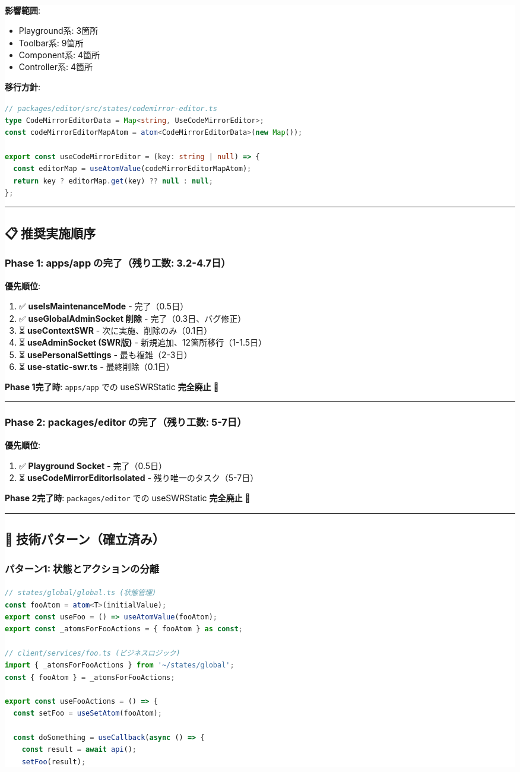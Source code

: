 **影響範囲**:
- Playground系: 3箇所
- Toolbar系: 9箇所
- Component系: 4箇所
- Controller系: 4箇所

**移行方針**:
```typescript
// packages/editor/src/states/codemirror-editor.ts
type CodeMirrorEditorData = Map<string, UseCodeMirrorEditor>;
const codeMirrorEditorMapAtom = atom<CodeMirrorEditorData>(new Map());

export const useCodeMirrorEditor = (key: string | null) => {
  const editorMap = useAtomValue(codeMirrorEditorMapAtom);
  return key ? editorMap.get(key) ?? null : null;
};
```

---

## 📋 推奨実施順序

### Phase 1: apps/app の完了（残り工数: 3.2-4.7日）

**優先順位**:
1. ✅ **useIsMaintenanceMode** - 完了（0.5日）
2. ✅ **useGlobalAdminSocket 削除** - 完了（0.3日、バグ修正）
3. ⏳ **useContextSWR** - 次に実施、削除のみ（0.1日）
4. ⏳ **useAdminSocket (SWR版)** - 新規追加、12箇所移行（1-1.5日）
5. ⏳ **usePersonalSettings** - 最も複雑（2-3日）
6. ⏳ **use-static-swr.ts** - 最終削除（0.1日）

**Phase 1完了時**: `apps/app` での useSWRStatic **完全廃止** 🎉

---

### Phase 2: packages/editor の完了（残り工数: 5-7日）

**優先順位**:
1. ✅ **Playground Socket** - 完了（0.5日）
2. ⏳ **useCodeMirrorEditorIsolated** - 残り唯一のタスク（5-7日）

**Phase 2完了時**: `packages/editor` での useSWRStatic **完全廃止** 🎉

---

## 🎯 技術パターン（確立済み）

### パターン1: 状態とアクションの分離

```typescript
// states/global/global.ts (状態管理)
const fooAtom = atom<T>(initialValue);
export const useFoo = () => useAtomValue(fooAtom);
export const _atomsForFooActions = { fooAtom } as const;

// client/services/foo.ts (ビジネスロジック)
import { _atomsForFooActions } from '~/states/global';
const { fooAtom } = _atomsForFooActions;

export const useFooActions = () => {
  const setFoo = useSetAtom(fooAtom);
  
  const doSomething = useCallback(async () => {
    const result = await api();
    setFoo(result);
```
